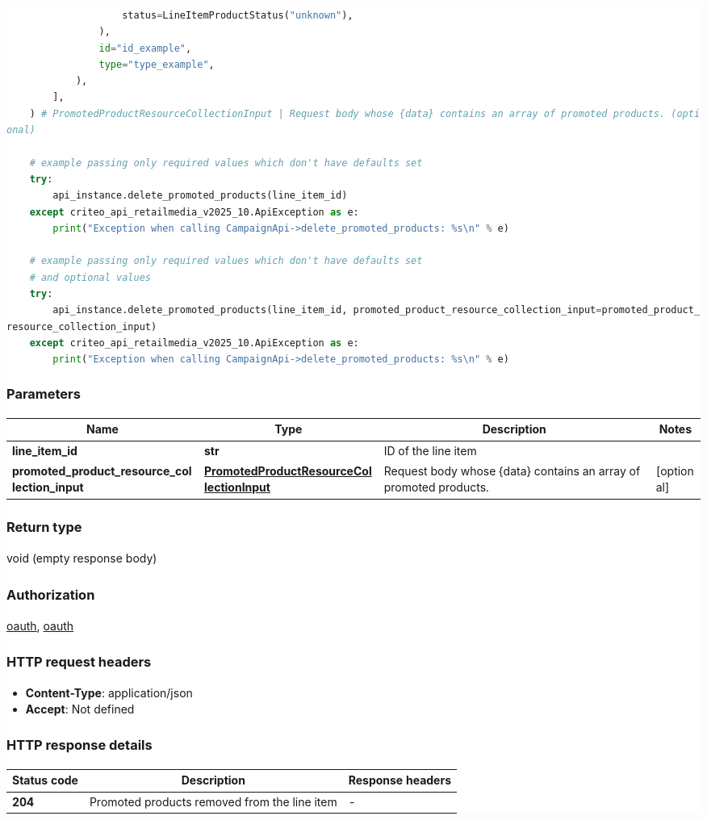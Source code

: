 ```python
                    status=LineItemProductStatus("unknown"),
                ),
                id="id_example",
                type="type_example",
            ),
        ],
    ) # PromotedProductResourceCollectionInput | Request body whose {data} contains an array of promoted products. (optional)

    # example passing only required values which don't have defaults set
    try:
        api_instance.delete_promoted_products(line_item_id)
    except criteo_api_retailmedia_v2025_10.ApiException as e:
        print("Exception when calling CampaignApi->delete_promoted_products: %s\n" % e)

    # example passing only required values which don't have defaults set
    # and optional values
    try:
        api_instance.delete_promoted_products(line_item_id, promoted_product_resource_collection_input=promoted_product_resource_collection_input)
    except criteo_api_retailmedia_v2025_10.ApiException as e:
        print("Exception when calling CampaignApi->delete_promoted_products: %s\n" % e)
```


### Parameters

Name | Type | Description  | Notes
------------- | ------------- | ------------- | -------------
 **line_item_id** | **str**| ID of the line item |
 **promoted_product_resource_collection_input** | [**PromotedProductResourceCollectionInput**](PromotedProductResourceCollectionInput.md)| Request body whose {data} contains an array of promoted products. | [optional]

### Return type

void (empty response body)

### Authorization

[oauth](../README.md#oauth), [oauth](../README.md#oauth)

### HTTP request headers

 - **Content-Type**: application/json
 - **Accept**: Not defined


### HTTP response details

| Status code | Description | Response headers |
|-------------|-------------|------------------|
**204** | Promoted products removed from the line item |  -  |
